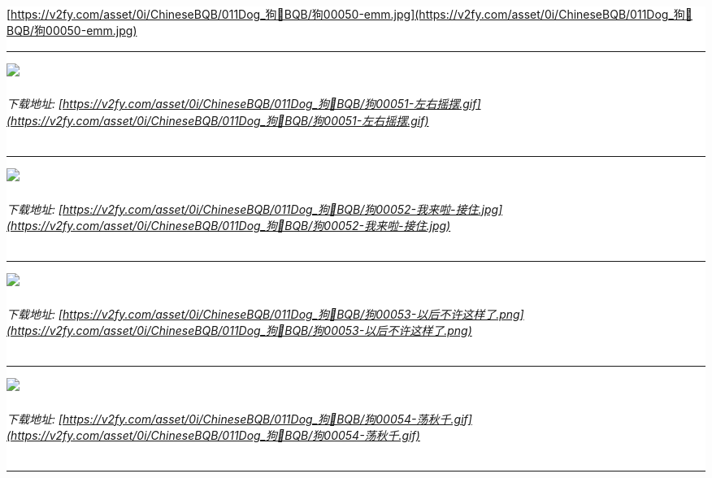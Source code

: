 [https://v2fy.com/asset/0i/ChineseBQB/011Dog_狗🐶BQB/狗00050-emm.jpg](https://v2fy.com/asset/0i/ChineseBQB/011Dog_狗🐶BQB/狗00050-emm.jpg)</h6><hr/><img height='200px' style='height:200px;'  src='https://v2fy.com/asset/0i/ChineseBQB/011Dog_狗🐶BQB/狗00051-左右摇摆.gif' data-original='https://v2fy.com/asset/0i/ChineseBQB/011Dog_狗🐶BQB/狗00051-左右摇摆.gif' /><br/><h6>下载地址: [https://v2fy.com/asset/0i/ChineseBQB/011Dog_狗🐶BQB/狗00051-左右摇摆.gif](https://v2fy.com/asset/0i/ChineseBQB/011Dog_狗🐶BQB/狗00051-左右摇摆.gif)</h6><hr/><img height='200px' style='height:200px;'  src='https://v2fy.com/asset/0i/ChineseBQB/011Dog_狗🐶BQB/狗00052-我来啦-接住.jpg' data-original='https://v2fy.com/asset/0i/ChineseBQB/011Dog_狗🐶BQB/狗00052-我来啦-接住.jpg' /><br/><h6>下载地址: [https://v2fy.com/asset/0i/ChineseBQB/011Dog_狗🐶BQB/狗00052-我来啦-接住.jpg](https://v2fy.com/asset/0i/ChineseBQB/011Dog_狗🐶BQB/狗00052-我来啦-接住.jpg)</h6><hr/><img height='200px' style='height:200px;'  src='https://v2fy.com/asset/0i/ChineseBQB/011Dog_狗🐶BQB/狗00053-以后不许这样了.png' data-original='https://v2fy.com/asset/0i/ChineseBQB/011Dog_狗🐶BQB/狗00053-以后不许这样了.png' /><br/><h6>下载地址: [https://v2fy.com/asset/0i/ChineseBQB/011Dog_狗🐶BQB/狗00053-以后不许这样了.png](https://v2fy.com/asset/0i/ChineseBQB/011Dog_狗🐶BQB/狗00053-以后不许这样了.png)</h6><hr/><img height='200px' style='height:200px;'  src='https://v2fy.com/asset/0i/ChineseBQB/011Dog_狗🐶BQB/狗00054-荡秋千.gif' data-original='https://v2fy.com/asset/0i/ChineseBQB/011Dog_狗🐶BQB/狗00054-荡秋千.gif' /><br/><h6>下载地址: [https://v2fy.com/asset/0i/ChineseBQB/011Dog_狗🐶BQB/狗00054-荡秋千.gif](https://v2fy.com/asset/0i/ChineseBQB/011Dog_狗🐶BQB/狗00054-荡秋千.gif)</h6><hr/>